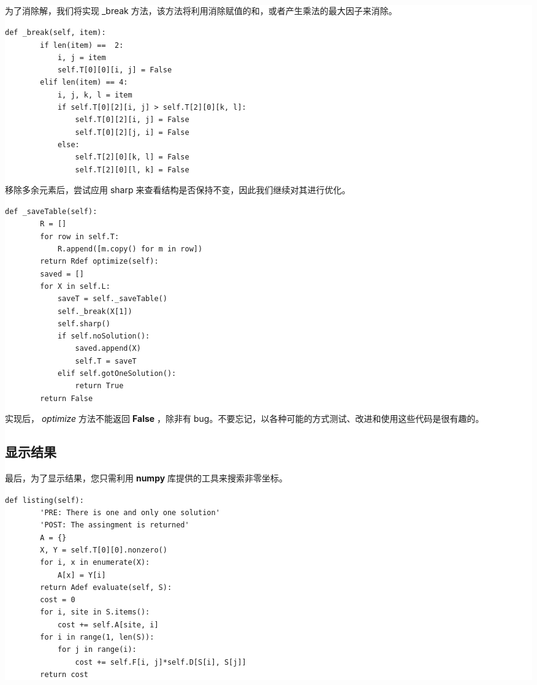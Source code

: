 为了消除解，我们将实现 _break 方法，该方法将利用消除赋值的和，或者产生乘法的最大因子来消除。

```
def _break(self, item):
        if len(item) ==  2:
            i, j = item
            self.T[0][0][i, j] = False
        elif len(item) == 4:
            i, j, k, l = item
            if self.T[0][2][i, j] > self.T[2][0][k, l]:
                self.T[0][2][i, j] = False
                self.T[0][2][j, i] = False
            else:
                self.T[2][0][k, l] = False
                self.T[2][0][l, k] = False
```

移除多余元素后，尝试应用 sharp 来查看结构是否保持不变，因此我们继续对其进行优化。

```
def _saveTable(self):
        R = []
        for row in self.T:         
            R.append([m.copy() for m in row])
        return Rdef optimize(self):
        saved = []
        for X in self.L:
            saveT = self._saveTable()
            self._break(X[1])
            self.sharp()
            if self.noSolution():
                saved.append(X)
                self.T = saveT
            elif self.gotOneSolution():
                return True
        return False
```

实现后， *optimize* 方法不能返回 **False** ，除非有 bug。不要忘记，以各种可能的方式测试、改进和使用这些代码是很有趣的。

## 显示结果

最后，为了显示结果，您只需利用 **numpy** 库提供的工具来搜索非零坐标。

```
def listing(self):
        'PRE: There is one and only one solution'
        'POST: The assingment is returned'
        A = {}
        X, Y = self.T[0][0].nonzero()
        for i, x in enumerate(X):
            A[x] = Y[i]
        return Adef evaluate(self, S):
        cost = 0
        for i, site in S.items():
            cost += self.A[site, i]
        for i in range(1, len(S)):
            for j in range(i):
                cost += self.F[i, j]*self.D[S[i], S[j]]
        return cost
```
